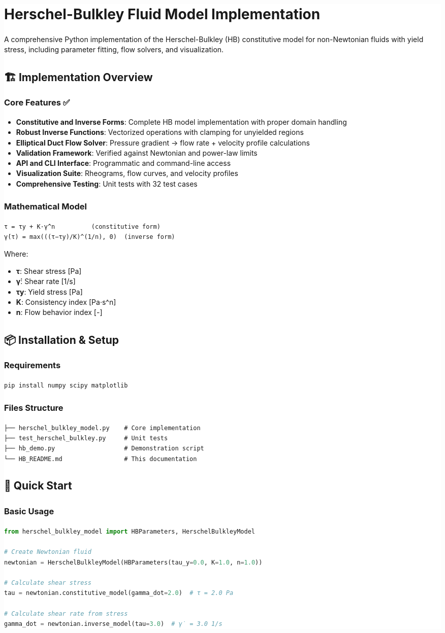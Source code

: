 # Herschel-Bulkley Fluid Model Implementation

A comprehensive Python implementation of the Herschel-Bulkley (HB) constitutive model for non-Newtonian fluids with yield stress, including parameter fitting, flow solvers, and visualization.

## 🏗️ Implementation Overview

### Core Features ✅
- **Constitutive and Inverse Forms**: Complete HB model implementation with proper domain handling
- **Robust Inverse Functions**: Vectorized operations with clamping for unyielded regions
- **Elliptical Duct Flow Solver**: Pressure gradient → flow rate + velocity profile calculations
- **Validation Framework**: Verified against Newtonian and power-law limits
- **API and CLI Interface**: Programmatic and command-line access
- **Visualization Suite**: Rheograms, flow curves, and velocity profiles
- **Comprehensive Testing**: Unit tests with 32 test cases

### Mathematical Model
```
τ = τy + K·γ̇^n          (constitutive form)
γ̇(τ) = max(((τ−τy)/K)^(1/n), 0)  (inverse form)
```

Where:
- **τ**: Shear stress [Pa]
- **γ̇**: Shear rate [1/s]
- **τy**: Yield stress [Pa]
- **K**: Consistency index [Pa·s^n]
- **n**: Flow behavior index [-]

## 📦 Installation & Setup

### Requirements
```bash
pip install numpy scipy matplotlib
```

### Files Structure
```
├── herschel_bulkley_model.py    # Core implementation
├── test_herschel_bulkley.py     # Unit tests
├── hb_demo.py                   # Demonstration script
└── HB_README.md                 # This documentation
```

## 🚀 Quick Start

### Basic Usage
```python
from herschel_bulkley_model import HBParameters, HerschelBulkleyModel

# Create Newtonian fluid
newtonian = HerschelBulkleyModel(HBParameters(tau_y=0.0, K=1.0, n=1.0))

# Calculate shear stress
tau = newtonian.constitutive_model(gamma_dot=2.0)  # τ = 2.0 Pa

# Calculate shear rate from stress
gamma_dot = newtonian.inverse_model(tau=3.0)  # γ̇ = 3.0 1/s
```
